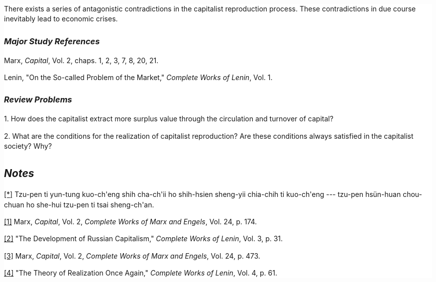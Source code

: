 There exists a series of antagonistic contradictions in the
capitalist reproduction process. These contradictions in due course
inevitably lead to economic crises.

### _Major Study References_

Marx, _Capital_, Vol. 2, chaps. 1, 2, 3, 7, 8, 20, 21.

Lenin, "On the So-called Problem of the Market," _Complete Works of
Lenin_, Vol. 1.

### _Review Problems_

1\. How does the capitalist extract more surplus value through the
circulation and turnover of capital?

2\. What are the conditions for the realization of capitalist
reproduction? Are these conditions always satisfied in the capitalist
society? Why?

_Notes_
-------------------

<a id="bot_s_a">[[\*]](#s_a)</a> Tzu-pen ti yun-tung kuo-ch'eng shih cha-ch'ii
ho shih-hsien sheng-yii chia-chih ti kuo-ch'eng --- tzu-pen hsün-huan
chou-chuan ho she-hui tzu-pen ti tsai sheng-ch'an.

<a id="bot_1">[[1]](#1)</a> Marx, _Capital_, Vol. 2, _Complete
Works of Marx and Engels_, Vol. 24, p. 174.

<a id="bot_2">[[2]](#2)</a> "The Development of Russian Capitalism,"
_Complete Works of Lenin_, Vol. 3, p. 31.

<a id="bot_3">[[3]](#3)</a> Marx, _Capital_, Vol. 2, _Complete
Works of Marx and Engels_, Vol. 24, p. 473.

<a id="bot_4">[[4]](#4)</a> "The Theory of Realization Once Again,"
_Complete Works of Lenin_, Vol. 4, p. 61.
